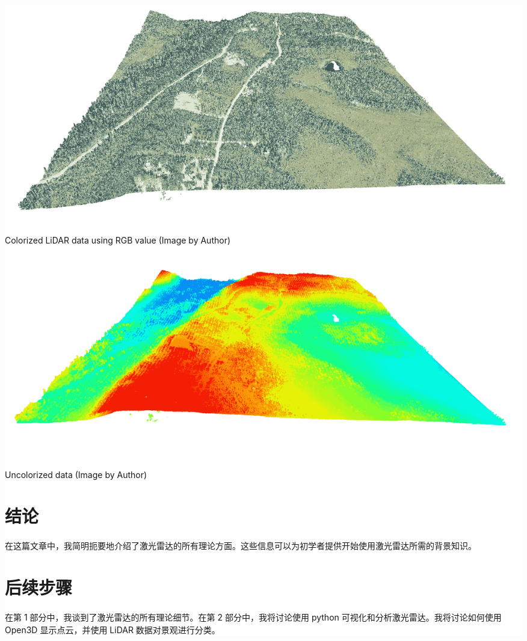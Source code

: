 ![](img/2803067018941a0c02fa61b28554b0d5.png)

Colorized LiDAR data using RGB value (Image by Author)

![](img/9ab04c0d172f62f9b7953fb2e1376c2c.png)

Uncolorized data (Image by Author)

# 结论

在这篇文章中，我简明扼要地介绍了激光雷达的所有理论方面。这些信息可以为初学者提供开始使用激光雷达所需的背景知识。

# 后续步骤

在第 1 部分中，我谈到了激光雷达的所有理论细节。在第 2 部分中，我将讨论使用 python 可视化和分析激光雷达。我将讨论如何使用 Open3D 显示点云，并使用 LiDAR 数据对景观进行分类。
